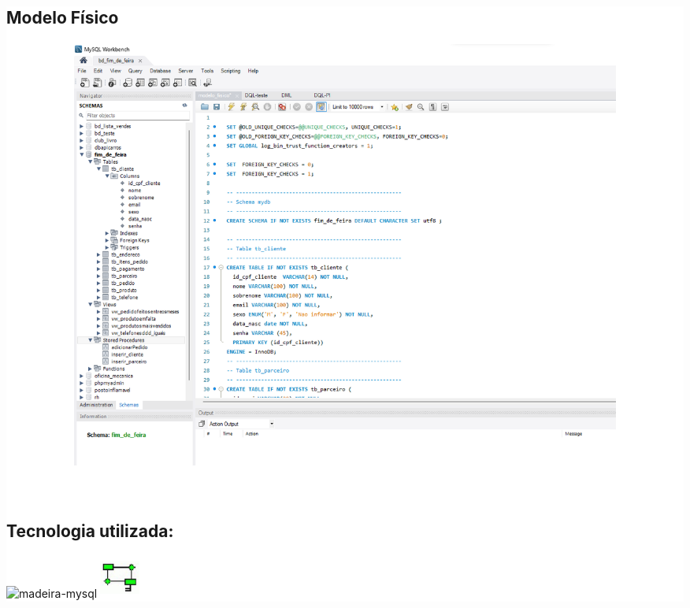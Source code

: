 ## Modelo Físico <br>

<p align="center">
<img src="./img/imgFisico.png/" width = "80%"  height = "80%">
</p><br>

## Tecnologia utilizada:

<div style="display: inline_block">
 <img align="center" alt="madeira-mysql" height="60" width="60" src="https://raw.githubusercontent.com/devicons/devicon/master/icons/mysql/mysql-original.svg">
 <img src="./img/brmodelo.png" width = "50px"  height = "50px">
</div>
